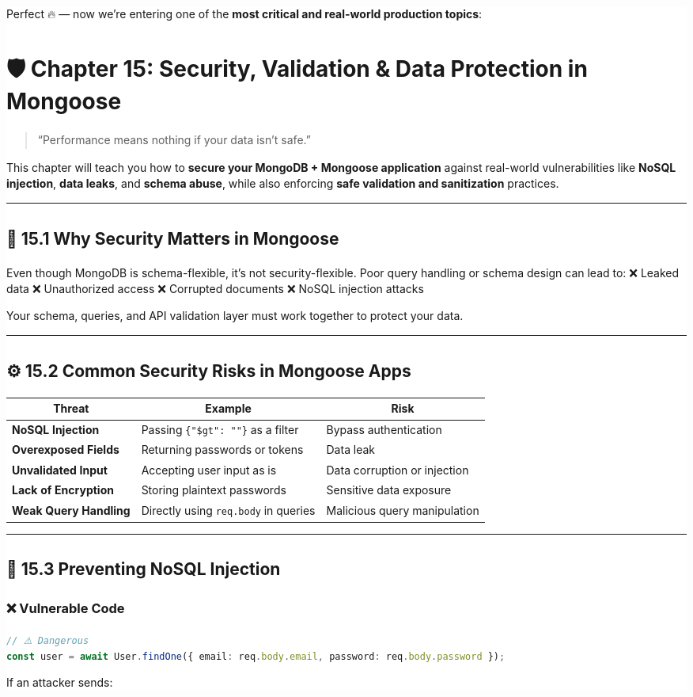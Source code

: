 Perfect 🔥 — now we’re entering one of the **most critical and real-world production topics**:

# 🛡️ Chapter 15: Security, Validation & Data Protection in Mongoose

> “Performance means nothing if your data isn’t safe.”

This chapter will teach you how to **secure your MongoDB + Mongoose application** against real-world vulnerabilities like **NoSQL injection**, **data leaks**, and **schema abuse**, while also enforcing **safe validation and sanitization** practices.

---

## 🧠 15.1 Why Security Matters in Mongoose

Even though MongoDB is schema-flexible, it’s not security-flexible.
Poor query handling or schema design can lead to:
❌ Leaked data
❌ Unauthorized access
❌ Corrupted documents
❌ NoSQL injection attacks

Your schema, queries, and API validation layer must work together to protect your data.

---

## ⚙️ 15.2 Common Security Risks in Mongoose Apps

| Threat                  | Example                              | Risk                         |
| ----------------------- | ------------------------------------ | ---------------------------- |
| **NoSQL Injection**     | Passing `{"$gt": ""}` as a filter    | Bypass authentication        |
| **Overexposed Fields**  | Returning passwords or tokens        | Data leak                    |
| **Unvalidated Input**   | Accepting user input as is           | Data corruption or injection |
| **Lack of Encryption**  | Storing plaintext passwords          | Sensitive data exposure      |
| **Weak Query Handling** | Directly using `req.body` in queries | Malicious query manipulation |

---

## 🧩 15.3 Preventing NoSQL Injection

### ❌ Vulnerable Code

```ts
// ⚠️ Dangerous
const user = await User.findOne({ email: req.body.email, password: req.body.password });
```

If an attacker sends:
